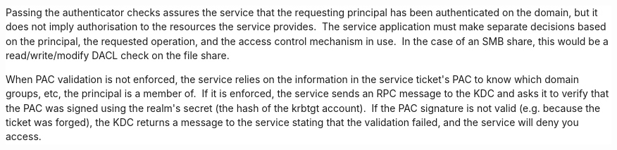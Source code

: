 Passing the authenticator checks assures the service that the requesting principal has been authenticated on the domain, but it does not imply authorisation to the resources the service provides.  The service application must make separate decisions based on the principal, the requested operation, and the access control mechanism in use.  In the case of an SMB share, this would be a read/write/modify DACL check on the file share.

When PAC validation is not enforced, the service relies on the information in the service ticket's PAC to know which domain groups, etc, the principal is a member of.  If it is enforced, the service sends an RPC message to the KDC and asks it to verify that the PAC was signed using the realm's secret (the hash of the krbtgt account).  If the PAC signature is not valid (e.g. because the ticket was forged), the KDC returns a message to the service stating that the validation failed, and the service will deny you access.